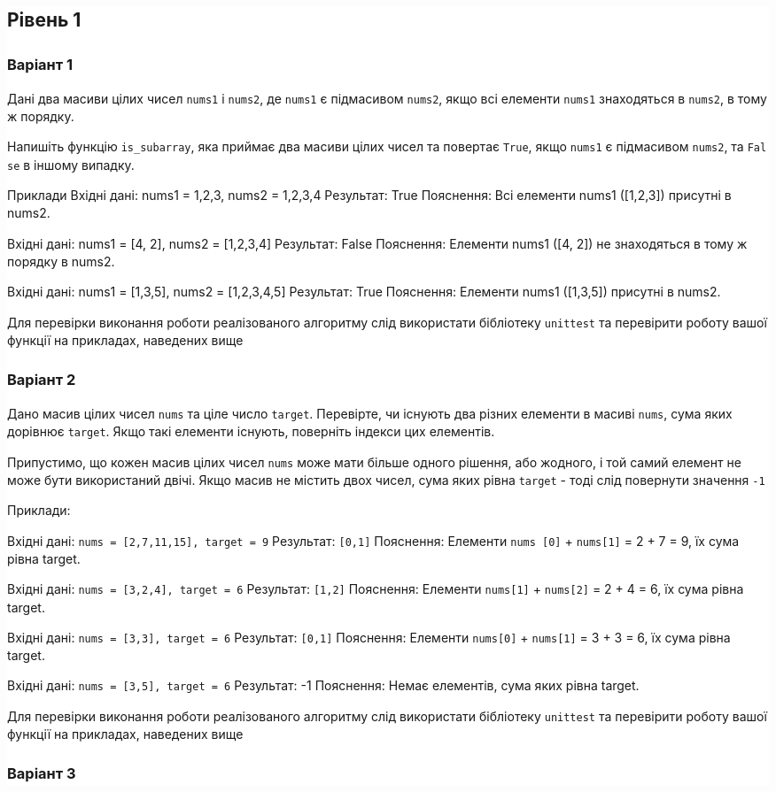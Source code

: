 
## Рівень 1

### Варіант 1
Дані два масиви цілих чисел `nums1` і `nums2`, де `nums1` є підмасивом `nums2`, якщо всі елементи `nums1` знаходяться в `nums2`, в тому ж порядку.

Напишіть функцію `is_subarray`, яка приймає два масиви цілих чисел та повертає `True`, якщо `nums1` є підмасивом `nums2`, та `False` в іншому випадку.

Приклади
Вхідні дані: nums1 = 1,2,3, nums2 = 1,2,3,4
Результат: True
Пояснення: Всі елементи nums1 ([1,2,3]) присутні в nums2.

Вхідні дані: nums1 = [4, 2], nums2 = [1,2,3,4]
Результат: False
Пояснення: Елементи nums1 ([4, 2]) не знаходяться в тому ж порядку в nums2.

Вхідні дані: nums1 = [1,3,5], nums2 = [1,2,3,4,5]
Результат: True
Пояснення: Елементи nums1 ([1,3,5]) присутні в nums2.

Для перевірки виконання роботи реалізованого алгоритму слід використати бібліотеку `unittest` та перевірити роботу вашої функції на прикладах, наведених вище
### Варіант 2

Дано масив цілих чисел `nums` та ціле число `target`. Перевірте, чи існують два різних елементи в масиві `nums`, сума яких дорівнює `target`. Якщо такі елементи існують, поверніть індекси цих елементів.

Припустимо, що кожен масив цілих чисел `nums` може мати більше одного рішення, або жодного, і той самий елемент не може бути використаний двічі. Якщо масив не містить двох чисел, сума яких рівна `target` - тоді слід повернути значення `-1`

Приклади:

Вхідні дані: `nums = [2,7,11,15], target = 9`
Результат: `[0,1]`
Пояснення: Елементи `nums [0]` + `nums[1]` = 2 + 7 = 9, їх сума рівна target.

Вхідні дані: `nums = [3,2,4], target = 6`
Результат: `[1,2]`
Пояснення: Елементи `nums[1]` + `nums[2]` = 2 + 4 = 6, їх сума рівна target.

Вхідні дані: `nums = [3,3], target = 6`
Результат: `[0,1]`
Пояснення: Елементи `nums[0]` + `nums[1]` = 3 + 3 = 6, їх сума рівна target.

Вхідні дані: `nums = [3,5], target = 6`
Результат:  -1
Пояснення: Немає елементів, сума яких рівна target.

Для перевірки виконання роботи реалізованого алгоритму слід використати бібліотеку `unittest` та перевірити роботу вашої функції на прикладах, наведених вище
### Варіант 3
